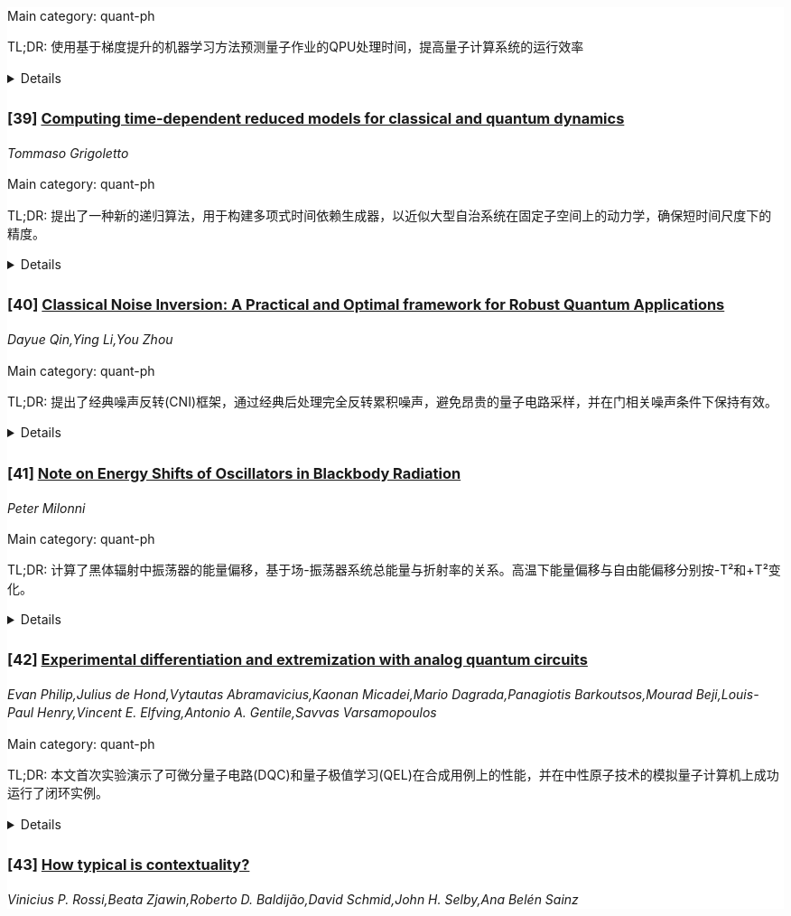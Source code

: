 Main category: quant-ph

TL;DR: 使用基于梯度提升的机器学习方法预测量子作业的QPU处理时间，提高量子计算系统的运行效率


<details><summary>Details</summary></details>


### [39] [Computing time-dependent reduced models for classical and quantum dynamics](https://arxiv.org/abs/2510.20675)
*Tommaso Grigoletto*

Main category: quant-ph

TL;DR: 提出了一种新的递归算法，用于构建多项式时间依赖生成器，以近似大型自治系统在固定子空间上的动力学，确保短时间尺度下的精度。


<details><summary>Details</summary></details>


### [40] [Classical Noise Inversion: A Practical and Optimal framework for Robust Quantum Applications](https://arxiv.org/abs/2510.20686)
*Dayue Qin,Ying Li,You Zhou*

Main category: quant-ph

TL;DR: 提出了经典噪声反转(CNI)框架，通过经典后处理完全反转累积噪声，避免昂贵的量子电路采样，并在门相关噪声条件下保持有效。


<details><summary>Details</summary></details>


### [41] [Note on Energy Shifts of Oscillators in Blackbody Radiation](https://arxiv.org/abs/2510.20711)
*Peter Milonni*

Main category: quant-ph

TL;DR: 计算了黑体辐射中振荡器的能量偏移，基于场-振荡器系统总能量与折射率的关系。高温下能量偏移与自由能偏移分别按-T²和+T²变化。


<details><summary>Details</summary></details>


### [42] [Experimental differentiation and extremization with analog quantum circuits](https://arxiv.org/abs/2510.20713)
*Evan Philip,Julius de Hond,Vytautas Abramavicius,Kaonan Micadei,Mario Dagrada,Panagiotis Barkoutsos,Mourad Beji,Louis-Paul Henry,Vincent E. Elfving,Antonio A. Gentile,Savvas Varsamopoulos*

Main category: quant-ph

TL;DR: 本文首次实验演示了可微分量子电路(DQC)和量子极值学习(QEL)在合成用例上的性能，并在中性原子技术的模拟量子计算机上成功运行了闭环实例。


<details><summary>Details</summary></details>


### [43] [How typical is contextuality?](https://arxiv.org/abs/2510.20722)
*Vinicius P. Rossi,Beata Zjawin,Roberto D. Baldijão,David Schmid,John H. Selby,Ana Belén Sainz*
